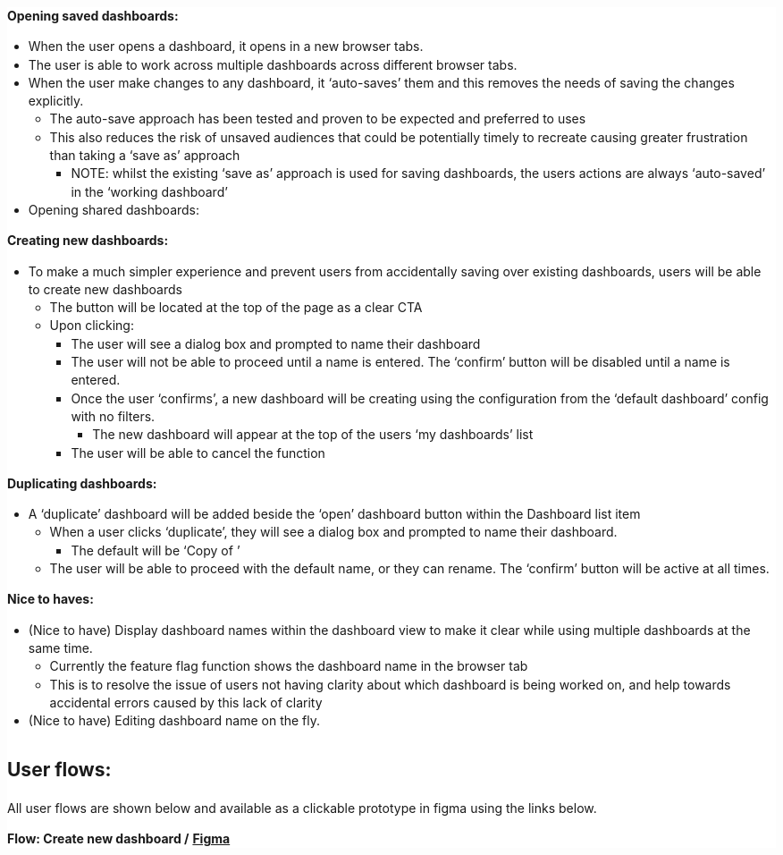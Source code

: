 **Opening saved dashboards:**

- When the user opens a dashboard, it opens in a new browser tabs. 
- The user is able to work across multiple dashboards across different browser tabs.
- When the user make changes to any dashboard, it ‘auto-saves’ them and this removes the needs of saving the changes explicitly.
  - The auto-save approach has been tested and proven to be expected and preferred to uses
  - This also reduces the risk of unsaved audiences that could be potentially timely to recreate causing greater frustration than taking a ‘save as’ approach
    - NOTE: whilst the existing ‘save as’ approach is used for saving dashboards, the users actions are always ‘auto-saved’ in the ‘working dashboard’
- Opening shared dashboards:

**Creating new dashboards:**

- To make a much simpler experience and prevent users from accidentally saving over existing dashboards, users will be able to create new dashboards
  - The button will be located at the top of the page as a clear CTA
  - Upon clicking:
    - The user will see a dialog box and prompted to name their dashboard
    - The user will not be able to proceed until a name is entered. The ‘confirm’ button will be disabled until a name is entered.
    - Once the user ‘confirms’, a new dashboard will be creating using the configuration from the ‘default dashboard’ config with no filters.
      - The new dashboard will appear at the top of the users ‘my dashboards’ list
    - The user will be able to cancel the function

**Duplicating dashboards:**

- A ‘duplicate’ dashboard will be added beside the ‘open’ dashboard button within the Dashboard list item
  - When a user clicks ‘duplicate’, they will see a dialog box and prompted to name their dashboard.
    - The default will be ‘Copy of <dashboard name>’
  - The user will be able to proceed with the default name, or they can rename. The ‘confirm’ button will be active at all times.



**Nice to haves:**

- (Nice to have) Display dashboard names within the dashboard view to make it clear while using multiple dashboards at the same time.
  - Currently the feature flag function shows the dashboard name in the browser tab
  - This is to resolve the issue of users not having clarity about which dashboard is being worked on, and help towards accidental errors caused by this lack of clarity
- (Nice to have) Editing dashboard name on the fly.

 

## User flows:

All user flows are shown below and available as a clickable prototype in figma using the links below.

**Flow: Create new dashboard /** **[Figma](https://www.figma.com/proto/mKaAcYATDsnLfPhjSMt3Wd/Workflow-Tools-v1-(31%2F5%2F2024)?page-id=7%3A2&node-id=280-31825&viewport=-3500%2C-946%2C0.35&t=GT8bYGf2xjElOmn1-9&scaling=min-zoom&content-scaling=fixed&starting-point-node-id=280%3A31825&show-proto-sidebar=1)**
